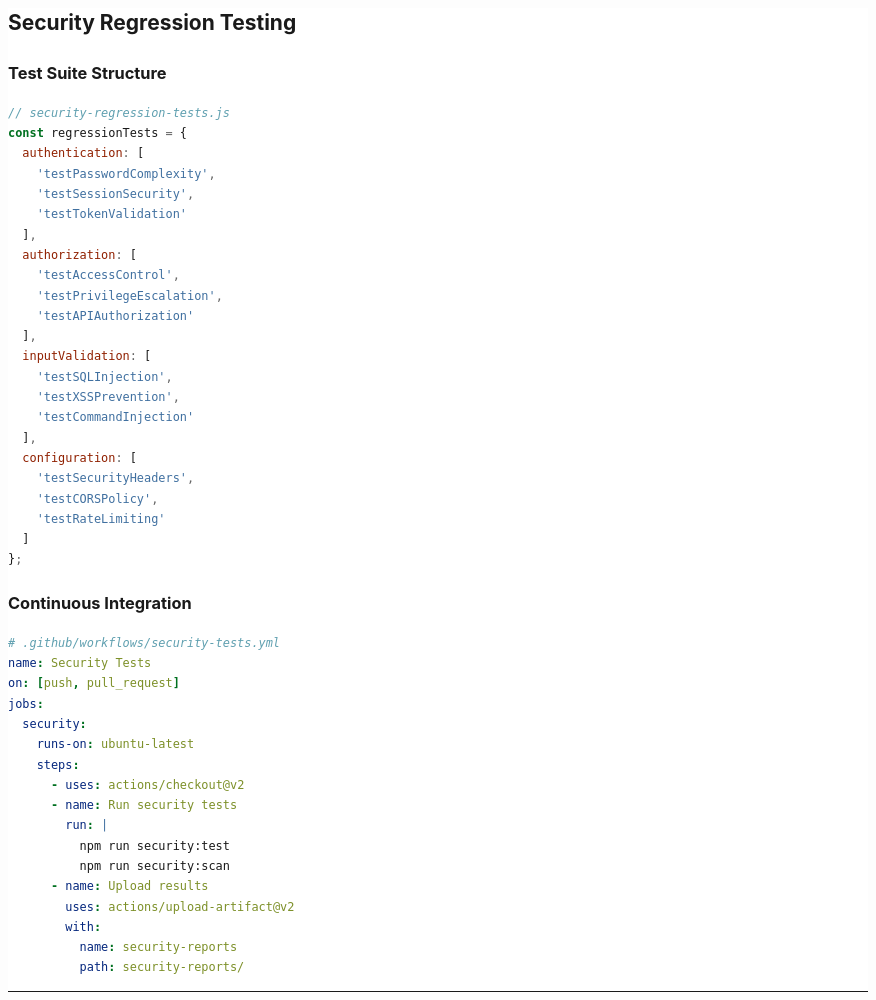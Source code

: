 ## Security Regression Testing

### Test Suite Structure

```javascript
// security-regression-tests.js
const regressionTests = {
  authentication: [
    'testPasswordComplexity',
    'testSessionSecurity',
    'testTokenValidation'
  ],
  authorization: [
    'testAccessControl',
    'testPrivilegeEscalation',
    'testAPIAuthorization'
  ],
  inputValidation: [
    'testSQLInjection',
    'testXSSPrevention',
    'testCommandInjection'
  ],
  configuration: [
    'testSecurityHeaders',
    'testCORSPolicy',
    'testRateLimiting'
  ]
};
```

### Continuous Integration

```yaml
# .github/workflows/security-tests.yml
name: Security Tests
on: [push, pull_request]
jobs:
  security:
    runs-on: ubuntu-latest
    steps:
      - uses: actions/checkout@v2
      - name: Run security tests
        run: |
          npm run security:test
          npm run security:scan
      - name: Upload results
        uses: actions/upload-artifact@v2
        with:
          name: security-reports
          path: security-reports/
```

---